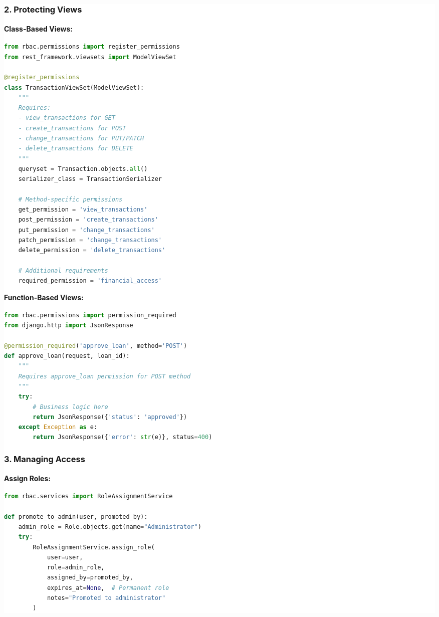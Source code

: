 ### 2. Protecting Views

**Class-Based Views:**

```python
from rbac.permissions import register_permissions
from rest_framework.viewsets import ModelViewSet

@register_permissions
class TransactionViewSet(ModelViewSet):
    """
    Requires:
    - view_transactions for GET
    - create_transactions for POST
    - change_transactions for PUT/PATCH
    - delete_transactions for DELETE
    """
    queryset = Transaction.objects.all()
    serializer_class = TransactionSerializer

    # Method-specific permissions
    get_permission = 'view_transactions'
    post_permission = 'create_transactions'
    put_permission = 'change_transactions'
    patch_permission = 'change_transactions'
    delete_permission = 'delete_transactions'

    # Additional requirements
    required_permission = 'financial_access'
```

**Function-Based Views:**

```python
from rbac.permissions import permission_required
from django.http import JsonResponse

@permission_required('approve_loan', method='POST')
def approve_loan(request, loan_id):
    """
    Requires approve_loan permission for POST method
    """
    try:
        # Business logic here
        return JsonResponse({'status': 'approved'})
    except Exception as e:
        return JsonResponse({'error': str(e)}, status=400)
```

### 3. Managing Access

**Assign Roles:**

```python
from rbac.services import RoleAssignmentService

def promote_to_admin(user, promoted_by):
    admin_role = Role.objects.get(name="Administrator")
    try:
        RoleAssignmentService.assign_role(
            user=user,
            role=admin_role,
            assigned_by=promoted_by,
            expires_at=None,  # Permanent role
            notes="Promoted to administrator"
        )
```